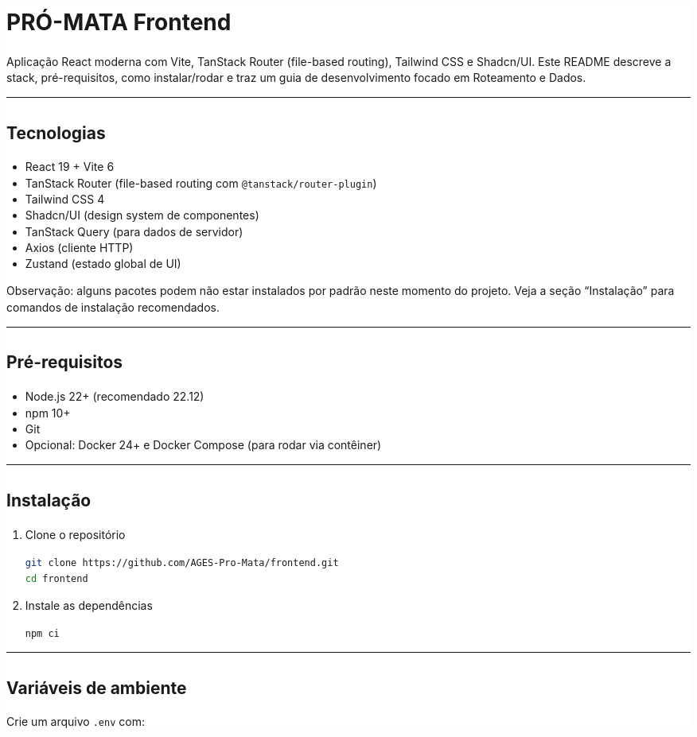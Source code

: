# PRÓ-MATA Frontend

Aplicação React moderna com Vite, TanStack Router (file-based routing), Tailwind CSS e Shadcn/UI. Este README descreve a stack, pré-requisitos, como instalar/rodar e traz um guia de desenvolvimento focado em Roteamento e Dados.

---

## Tecnologias

- React 19 + Vite 6
- TanStack Router (file-based routing com `@tanstack/router-plugin`)
- Tailwind CSS 4
- Shadcn/UI (design system de componentes)
- TanStack Query (para dados de servidor)
- Axios (cliente HTTP)
- Zustand (estado global de UI)

Observação: alguns pacotes podem não estar instalados por padrão neste momento do projeto. Veja a seção “Instalação” para comandos de instalação recomendados.

---

## Pré-requisitos

- Node.js 22+ (recomendado 22.12)
- npm 10+
- Git
- Opcional: Docker 24+ e Docker Compose (para rodar via contêiner)

---

## Instalação

1. Clone o repositório

   ```bash
   git clone https://github.com/AGES-Pro-Mata/frontend.git
   cd frontend
   ```

2. Instale as dependências

   ```bash
   npm ci
   ```

---

## Variáveis de ambiente

Crie um arquivo `.env` com:
